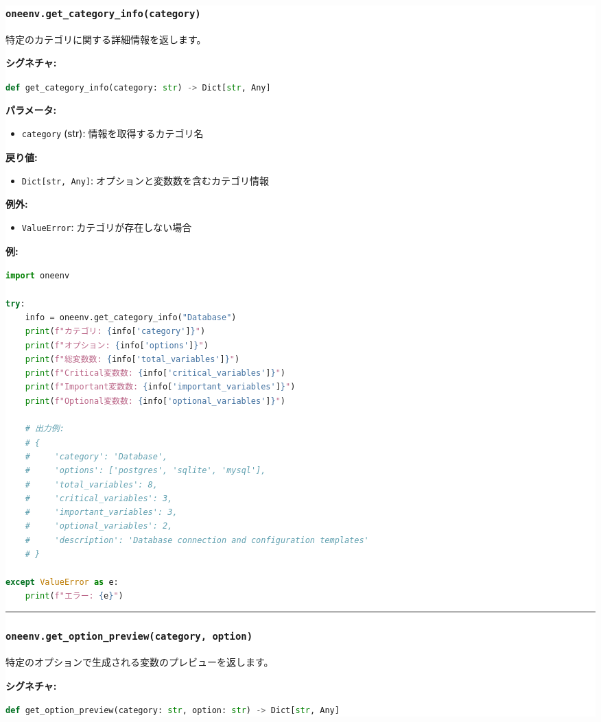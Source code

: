 
### `oneenv.get_category_info(category)`

特定のカテゴリに関する詳細情報を返します。

**シグネチャ:**
```python
def get_category_info(category: str) -> Dict[str, Any]
```

**パラメータ:**
- `category` (str): 情報を取得するカテゴリ名

**戻り値:**
- `Dict[str, Any]`: オプションと変数数を含むカテゴリ情報

**例外:**
- `ValueError`: カテゴリが存在しない場合

**例:**
```python
import oneenv

try:
    info = oneenv.get_category_info("Database")
    print(f"カテゴリ: {info['category']}")
    print(f"オプション: {info['options']}")
    print(f"総変数数: {info['total_variables']}")
    print(f"Critical変数数: {info['critical_variables']}")
    print(f"Important変数数: {info['important_variables']}")
    print(f"Optional変数数: {info['optional_variables']}")
    
    # 出力例:
    # {
    #     'category': 'Database',
    #     'options': ['postgres', 'sqlite', 'mysql'],
    #     'total_variables': 8,
    #     'critical_variables': 3,
    #     'important_variables': 3,
    #     'optional_variables': 2,
    #     'description': 'Database connection and configuration templates'
    # }
    
except ValueError as e:
    print(f"エラー: {e}")
```

---

### `oneenv.get_option_preview(category, option)`

特定のオプションで生成される変数のプレビューを返します。

**シグネチャ:**
```python
def get_option_preview(category: str, option: str) -> Dict[str, Any]
```
